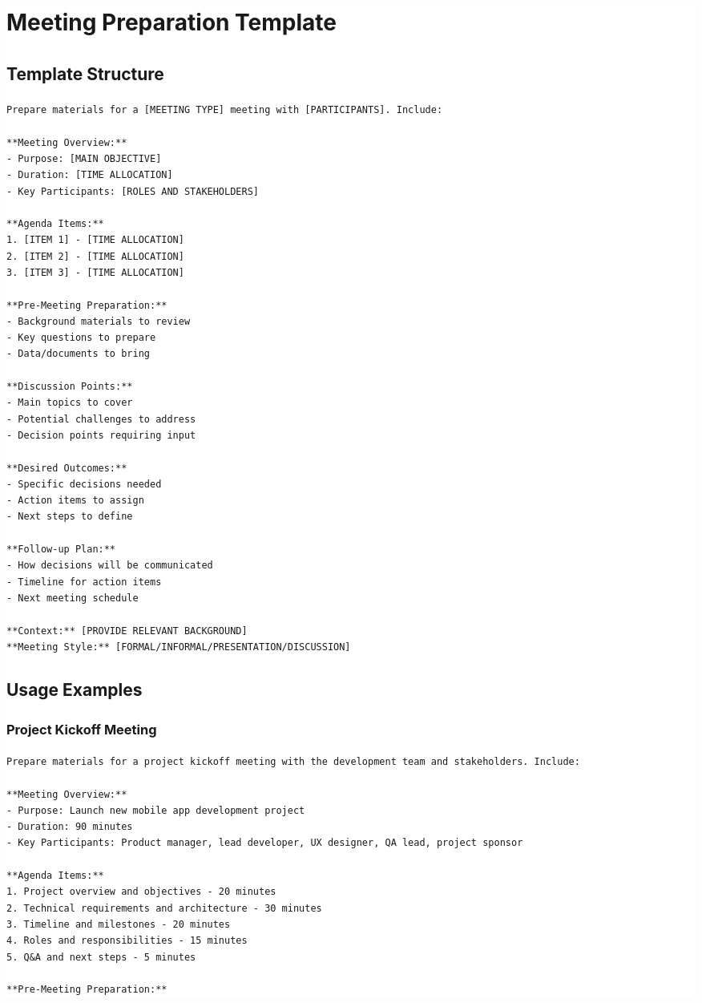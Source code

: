 # Meeting Preparation Template

## Template Structure

```
Prepare materials for a [MEETING TYPE] meeting with [PARTICIPANTS]. Include:

**Meeting Overview:**
- Purpose: [MAIN OBJECTIVE]
- Duration: [TIME ALLOCATION]
- Key Participants: [ROLES AND STAKEHOLDERS]

**Agenda Items:**
1. [ITEM 1] - [TIME ALLOCATION]
2. [ITEM 2] - [TIME ALLOCATION]
3. [ITEM 3] - [TIME ALLOCATION]

**Pre-Meeting Preparation:**
- Background materials to review
- Key questions to prepare
- Data/documents to bring

**Discussion Points:**
- Main topics to cover
- Potential challenges to address
- Decision points requiring input

**Desired Outcomes:**
- Specific decisions needed
- Action items to assign
- Next steps to define

**Follow-up Plan:**
- How decisions will be communicated
- Timeline for action items
- Next meeting schedule

**Context:** [PROVIDE RELEVANT BACKGROUND]
**Meeting Style:** [FORMAL/INFORMAL/PRESENTATION/DISCUSSION]
```

## Usage Examples

### Project Kickoff Meeting

```
Prepare materials for a project kickoff meeting with the development team and stakeholders. Include:

**Meeting Overview:**
- Purpose: Launch new mobile app development project
- Duration: 90 minutes
- Key Participants: Product manager, lead developer, UX designer, QA lead, project sponsor

**Agenda Items:**
1. Project overview and objectives - 20 minutes
2. Technical requirements and architecture - 30 minutes
3. Timeline and milestones - 20 minutes
4. Roles and responsibilities - 15 minutes
5. Q&A and next steps - 5 minutes

**Pre-Meeting Preparation:**
```